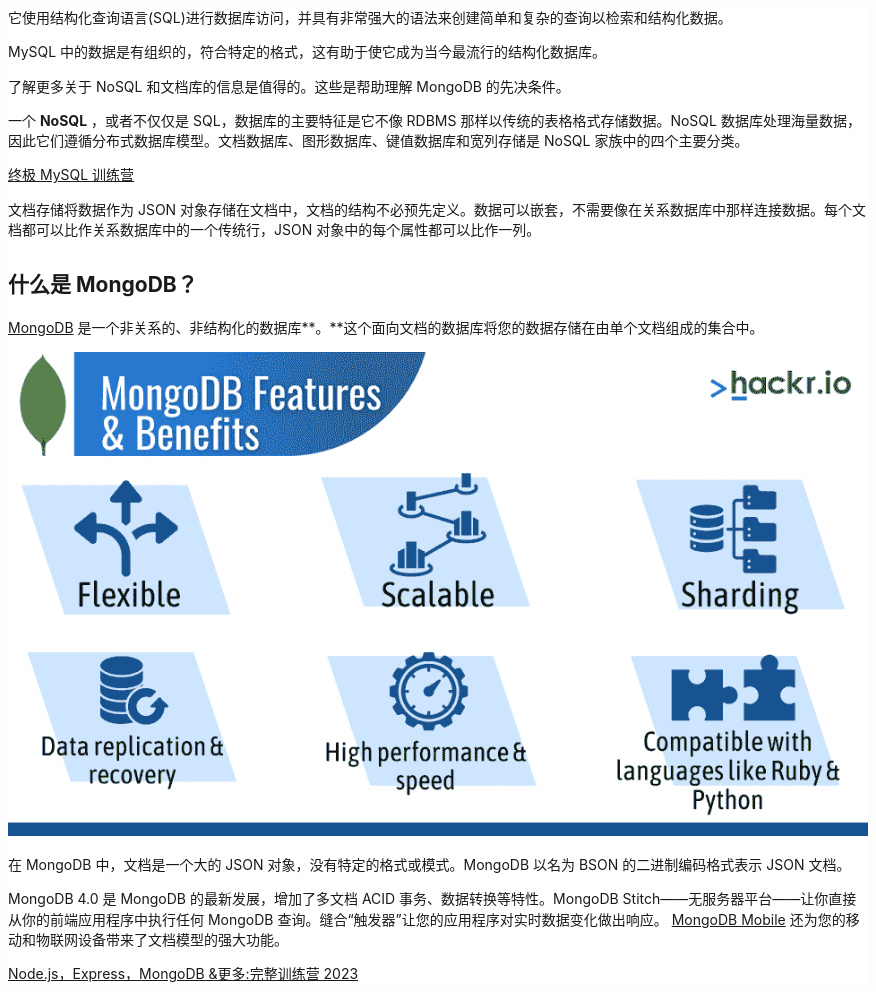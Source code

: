 它使用结构化查询语言(SQL)进行数据库访问，并具有非常强大的语法来创建简单和复杂的查询以检索和结构化数据。

MySQL 中的数据是有组织的，符合特定的格式，这有助于使它成为当今最流行的结构化数据库。

了解更多关于 NoSQL 和文档库的信息是值得的。这些是帮助理解 MongoDB 的先决条件。

一个 **NoSQL** ，或者不仅仅是 SQL，数据库的主要特征是它不像 RDBMS 那样以传统的表格格式存储数据。NoSQL 数据库处理海量数据，因此它们遵循分布式数据库模型。文档数据库、图形数据库、键值数据库和宽列存储是 NoSQL 家族中的四个主要分类。

[终极 MySQL 训练营](https://click.linksynergy.com/deeplink?id=jU79Zysihs4&mid=39197&murl=https%3A%2F%2Fwww.udemy.com%2Fcourse%2Fthe-ultimate-mysql-bootcamp-go-from-sql-beginner-to-expert%2F)

文档存储将数据作为 JSON 对象存储在文档中，文档的结构不必预先定义。数据可以嵌套，不需要像在关系数据库中那样连接数据。每个文档都可以比作关系数据库中的一个传统行，JSON 对象中的每个属性都可以比作一列。

## **什么是 MongoDB？**

[MongoDB](https://hackr.io/blog/what-is-mongodb-applications-advantages-examples) 是一个非关系的、非结构化的数据库**。**这个面向文档的数据库将您的数据存储在由单个文档组成的集合中。

![](img/52aa94a9a8572e5a5612094ba2a12ddc.png)

在 MongoDB 中，文档是一个大的 JSON 对象，没有特定的格式或模式。MongoDB 以名为 BSON 的二进制编码格式表示 JSON 文档。

MongoDB 4.0 是 MongoDB 的最新发展，增加了多文档 ACID 事务、数据转换等特性。MongoDB Stitch——无服务器平台——让你直接从你的前端应用程序中执行任何 MongoDB 查询。缝合“触发器”让您的应用程序对实时数据变化做出响应。 [MongoDB Mobile](https://www.mongodb.com/products/mobile) 还为您的移动和物联网设备带来了文档模型的强大功能。

[Node.js，Express，MongoDB &更多:完整训练营 2023](https://click.linksynergy.com/deeplink?id=jU79Zysihs4&mid=39197&murl=https%3A%2F%2Fwww.udemy.com%2Fcourse%2Fnodejs-express-mongodb-bootcamp%2F)
